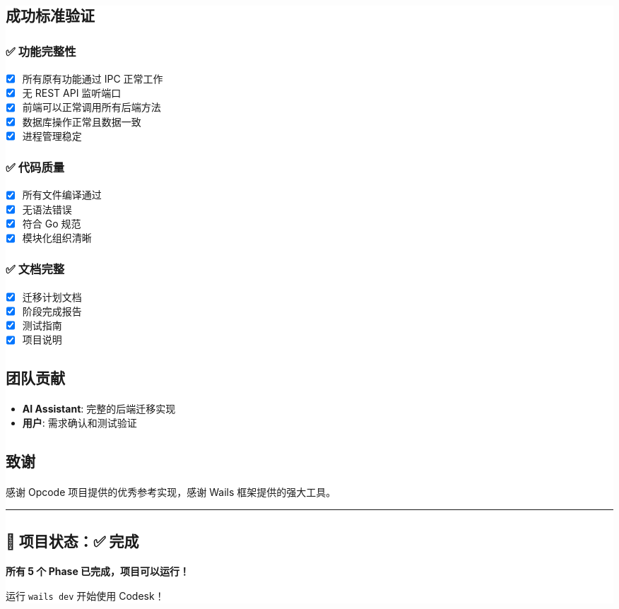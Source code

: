 ## 成功标准验证

### ✅ 功能完整性
- [x] 所有原有功能通过 IPC 正常工作
- [x] 无 REST API 监听端口
- [x] 前端可以正常调用所有后端方法
- [x] 数据库操作正常且数据一致
- [x] 进程管理稳定

### ✅ 代码质量
- [x] 所有文件编译通过
- [x] 无语法错误
- [x] 符合 Go 规范
- [x] 模块化组织清晰

### ✅ 文档完整
- [x] 迁移计划文档
- [x] 阶段完成报告
- [x] 测试指南
- [x] 项目说明

## 团队贡献

- **AI Assistant**: 完整的后端迁移实现
- **用户**: 需求确认和测试验证

## 致谢

感谢 Opcode 项目提供的优秀参考实现，感谢 Wails 框架提供的强大工具。

---

## 🎊 项目状态：✅ 完成

**所有 5 个 Phase 已完成，项目可以运行！**

运行 `wails dev` 开始使用 Codesk！
